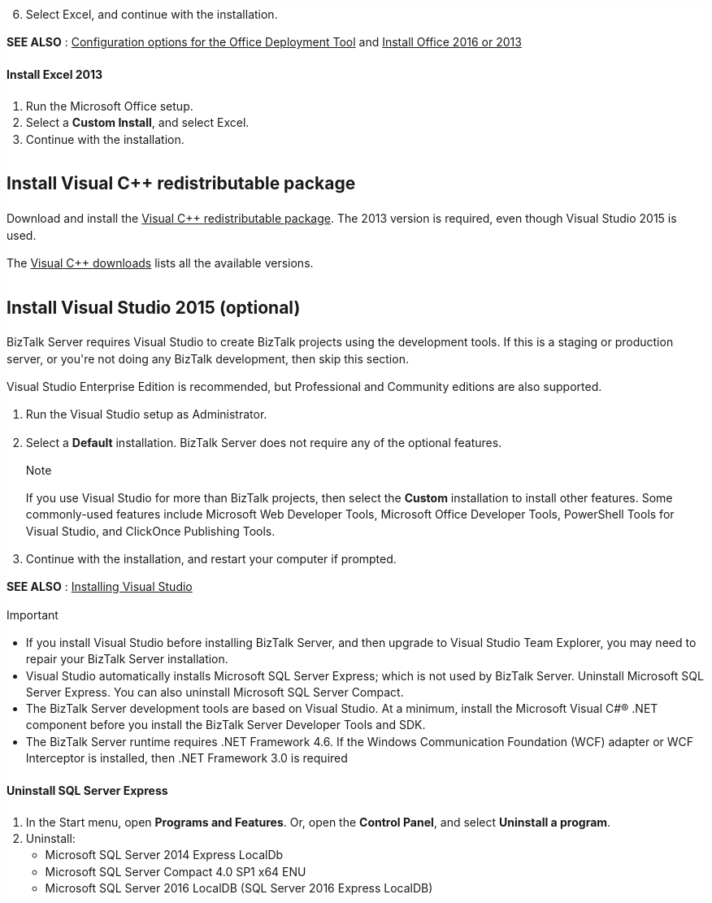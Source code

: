 6. Select Excel, and continue with the installation. 
 
**SEE ALSO** : [Configuration options for the Office Deployment Tool](https://technet.microsoft.com/library/jj219426.aspx) and [Install Office 2016 or 2013](https://support.office.com/article/Install-Office-on-your-PC-or-Mac-4414eaaf-0478-48be-9c42-23adc4716658)

#### Install Excel 2013
1. Run the Microsoft Office setup.
2. Select a **Custom Install**, and select Excel.
3. Continue with the installation.   

## Install Visual C++ redistributable package

Download and install the [Visual C++ redistributable package](https://support.microsoft.com/help/3179560/update-for-visual-c-2013-and-visual-c-redistributable-package). The 2013 version is required, even though Visual Studio 2015 is used.

The [Visual C++ downloads](https://support.microsoft.com/help/2977003/the-latest-supported-visual-c-downloads) lists all the available versions.

## Install Visual Studio 2015 (optional)
BizTalk Server requires Visual Studio to create BizTalk projects using the development tools. If this is a staging or production server, or you're not doing any BizTalk development, then skip this section.

Visual Studio Enterprise Edition is recommended, but Professional and Community editions are also supported. 

1. Run the Visual Studio setup as Administrator.
2. Select a **Default** installation. BizTalk Server does not require any of the optional features.

    > [!NOTE]
    > If you use Visual Studio for more than BizTalk projects, then select the **Custom** installation to install other features. Some commonly-used features include Microsoft Web Developer Tools, Microsoft Office Developer Tools, PowerShell Tools for Visual Studio, and ClickOnce Publishing Tools.
 
3. Continue with the installation, and restart your computer if prompted.

**SEE ALSO** : [Installing Visual Studio](https://msdn.microsoft.com/library/e2h7fzkw.aspx)

> [!IMPORTANT]
> - If you install Visual Studio before installing BizTalk Server, and then upgrade to Visual Studio Team Explorer, you may need to repair your BizTalk Server installation.
> - Visual Studio automatically installs Microsoft SQL Server Express; which is not used by BizTalk Server. Uninstall Microsoft SQL Server Express. You can also uninstall Microsoft SQL Server Compact.  
> - The BizTalk Server development tools are based on Visual Studio. At a minimum, install the Microsoft Visual C#® .NET component before you install the BizTalk Server Developer Tools and SDK.
> - The BizTalk Server runtime requires .NET Framework 4.6. If the Windows Communication Foundation (WCF) adapter or WCF Interceptor is installed, then .NET Framework 3.0 is required

#### Uninstall SQL Server Express
1. In the Start menu, open **Programs and Features**. Or, open the **Control Panel**, and select **Uninstall a program**.
2. Uninstall: 
    - Microsoft SQL Server 2014 Express LocalDb
    - Microsoft SQL Server Compact 4.0 SP1 x64 ENU
    - Microsoft SQL Server 2016 LocalDB (SQL Server 2016 Express LocalDB)
	